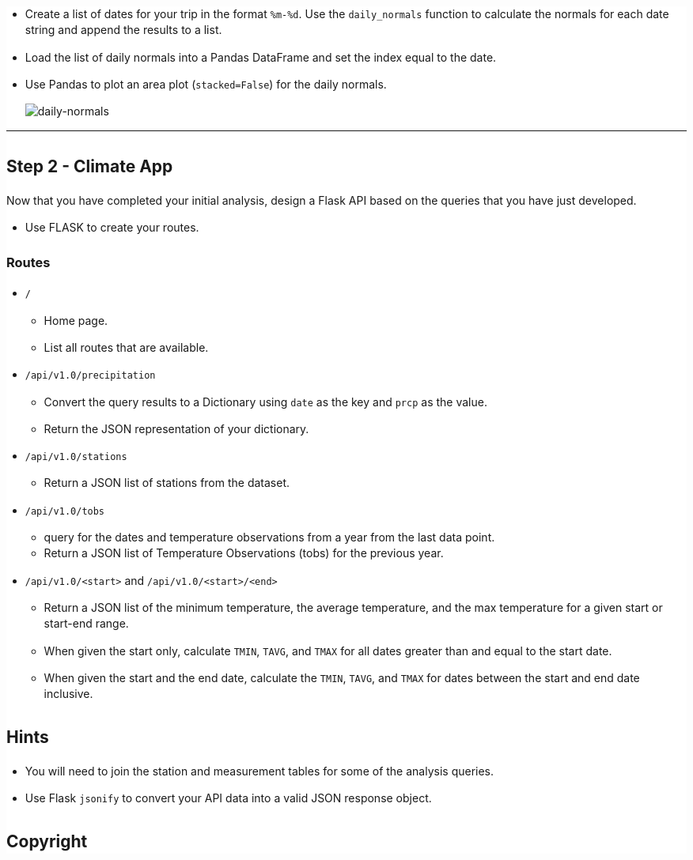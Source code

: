   * Create a list of dates for your trip in the format `%m-%d`. Use the `daily_normals` function to calculate the normals for each date string and append the results to a list.

  * Load the list of daily normals into a Pandas DataFrame and set the index equal to the date.

  * Use Pandas to plot an area plot (`stacked=False`) for the daily normals.

    ![daily-normals](daily-normals.png)

- - -

## Step 2 - Climate App

Now that you have completed your initial analysis, design a Flask API based on the queries that you have just developed.

* Use FLASK to create your routes.

### Routes

* `/`

  * Home page.

  * List all routes that are available.

* `/api/v1.0/precipitation`

  * Convert the query results to a Dictionary using `date` as the key and `prcp` as the value.

  * Return the JSON representation of your dictionary.

* `/api/v1.0/stations`

  * Return a JSON list of stations from the dataset.

* `/api/v1.0/tobs`
  * query for the dates and temperature observations from a year from the last data point.
  * Return a JSON list of Temperature Observations (tobs) for the previous year.

* `/api/v1.0/<start>` and `/api/v1.0/<start>/<end>`

  * Return a JSON list of the minimum temperature, the average temperature, and the max temperature for a given start or start-end range.

  * When given the start only, calculate `TMIN`, `TAVG`, and `TMAX` for all dates greater than and equal to the start date.

  * When given the start and the end date, calculate the `TMIN`, `TAVG`, and `TMAX` for dates between the start and end date inclusive.

## Hints

* You will need to join the station and measurement tables for some of the analysis queries.

* Use Flask `jsonify` to convert your API data into a valid JSON response object.

## Copyright
